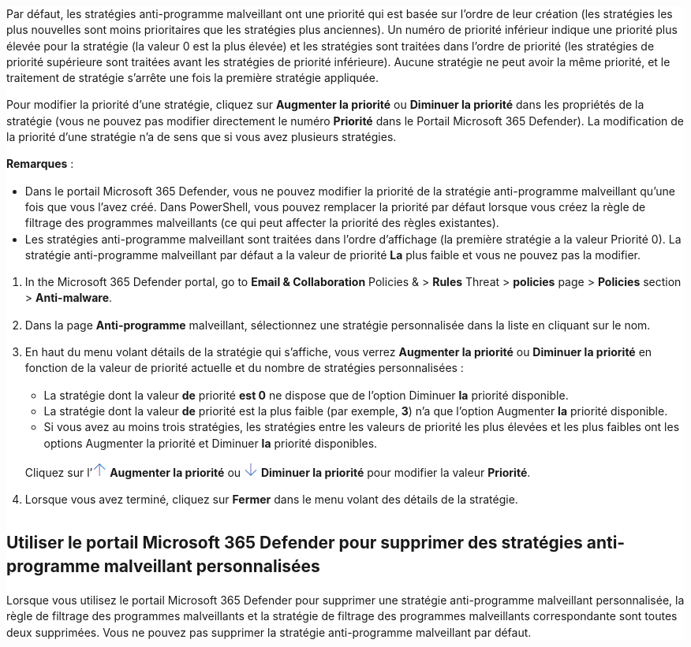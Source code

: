Par défaut, les stratégies anti-programme malveillant ont une priorité qui est basée sur l’ordre de leur création (les stratégies les plus nouvelles sont moins prioritaires que les stratégies plus anciennes). Un numéro de priorité inférieur indique une priorité plus élevée pour la stratégie (la valeur 0 est la plus élevée) et les stratégies sont traitées dans l’ordre de priorité (les stratégies de priorité supérieure sont traitées avant les stratégies de priorité inférieure). Aucune stratégie ne peut avoir la même priorité, et le traitement de stratégie s’arrête une fois la première stratégie appliquée.

Pour modifier la priorité d’une stratégie, cliquez sur **Augmenter la priorité** ou **Diminuer la priorité** dans les propriétés de la stratégie (vous ne pouvez pas modifier directement le numéro **Priorité** dans le Portail Microsoft 365 Defender). La modification de la priorité d’une stratégie n’a de sens que si vous avez plusieurs stratégies.

 **Remarques** :

- Dans le portail Microsoft 365 Defender, vous ne pouvez modifier la priorité de la stratégie anti-programme malveillant qu’une fois que vous l’avez créé. Dans PowerShell, vous pouvez remplacer la priorité par défaut lorsque vous créez la règle de filtrage des programmes malveillants (ce qui peut affecter la priorité des règles existantes).
- Les stratégies anti-programme malveillant sont traitées dans l’ordre  d’affichage (la première stratégie a la valeur Priorité 0). La stratégie anti-programme malveillant par défaut a la valeur de priorité **La** plus faible et vous ne pouvez pas la modifier.

1. In the Microsoft 365 Defender portal, go to **Email & Collaboration** Policies & \> **Rules** Threat \> **policies** page \> **Policies** section \> **Anti-malware**.

2. Dans la page **Anti-programme** malveillant, sélectionnez une stratégie personnalisée dans la liste en cliquant sur le nom.

3. En haut du menu volant détails de la stratégie qui s’affiche, vous verrez **Augmenter la priorité** ou **Diminuer la priorité** en fonction de la valeur de priorité actuelle et du nombre de stratégies personnalisées :
   - La stratégie dont la valeur **de** priorité **est 0** ne dispose que de l’option Diminuer **la** priorité disponible.
   - La stratégie dont la valeur **de** priorité est la plus faible (par exemple, **3**) n’a que l’option Augmenter **la** priorité disponible.
   - Si vous avez au moins trois stratégies, les stratégies  entre les valeurs de priorité les plus élevées et les plus faibles ont les options Augmenter la priorité et Diminuer **la** priorité disponibles.

   Cliquez sur l’![Icône Augmenter la priorité](../../media/m365-cc-sc-increase-icon.png) **Augmenter la priorité** ou ![Icône Diminuer la priorité](../../media/m365-cc-sc-decrease-icon.png) **Diminuer la priorité** pour modifier la valeur **Priorité**.

4. Lorsque vous avez terminé, cliquez sur **Fermer** dans le menu volant des détails de la stratégie.

## <a name="use-the-microsoft-365-defender-portal-to-remove-custom-anti-malware-policies"></a>Utiliser le portail Microsoft 365 Defender pour supprimer des stratégies anti-programme malveillant personnalisées

Lorsque vous utilisez le portail Microsoft 365 Defender pour supprimer une stratégie anti-programme malveillant personnalisée, la règle de filtrage des programmes malveillants et la stratégie de filtrage des programmes malveillants correspondante sont toutes deux supprimées. Vous ne pouvez pas supprimer la stratégie anti-programme malveillant par défaut.
